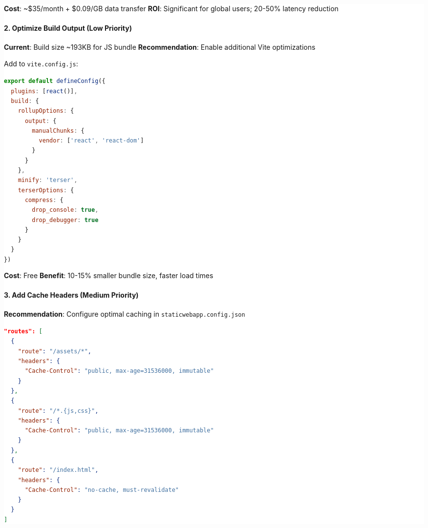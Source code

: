 **Cost**: ~$35/month + $0.09/GB data transfer
**ROI**: Significant for global users; 20-50% latency reduction

#### 2. **Optimize Build Output** (Low Priority)
**Current**: Build size ~193KB for JS bundle
**Recommendation**: Enable additional Vite optimizations

Add to `vite.config.js`:
```javascript
export default defineConfig({
  plugins: [react()],
  build: {
    rollupOptions: {
      output: {
        manualChunks: {
          vendor: ['react', 'react-dom']
        }
      }
    },
    minify: 'terser',
    terserOptions: {
      compress: {
        drop_console: true,
        drop_debugger: true
      }
    }
  }
})
```

**Cost**: Free
**Benefit**: 10-15% smaller bundle size, faster load times

#### 3. **Add Cache Headers** (Medium Priority)
**Recommendation**: Configure optimal caching in `staticwebapp.config.json`

```json
"routes": [
  {
    "route": "/assets/*",
    "headers": {
      "Cache-Control": "public, max-age=31536000, immutable"
    }
  },
  {
    "route": "/*.{js,css}",
    "headers": {
      "Cache-Control": "public, max-age=31536000, immutable"
    }
  },
  {
    "route": "/index.html",
    "headers": {
      "Cache-Control": "no-cache, must-revalidate"
    }
  }
]
```
